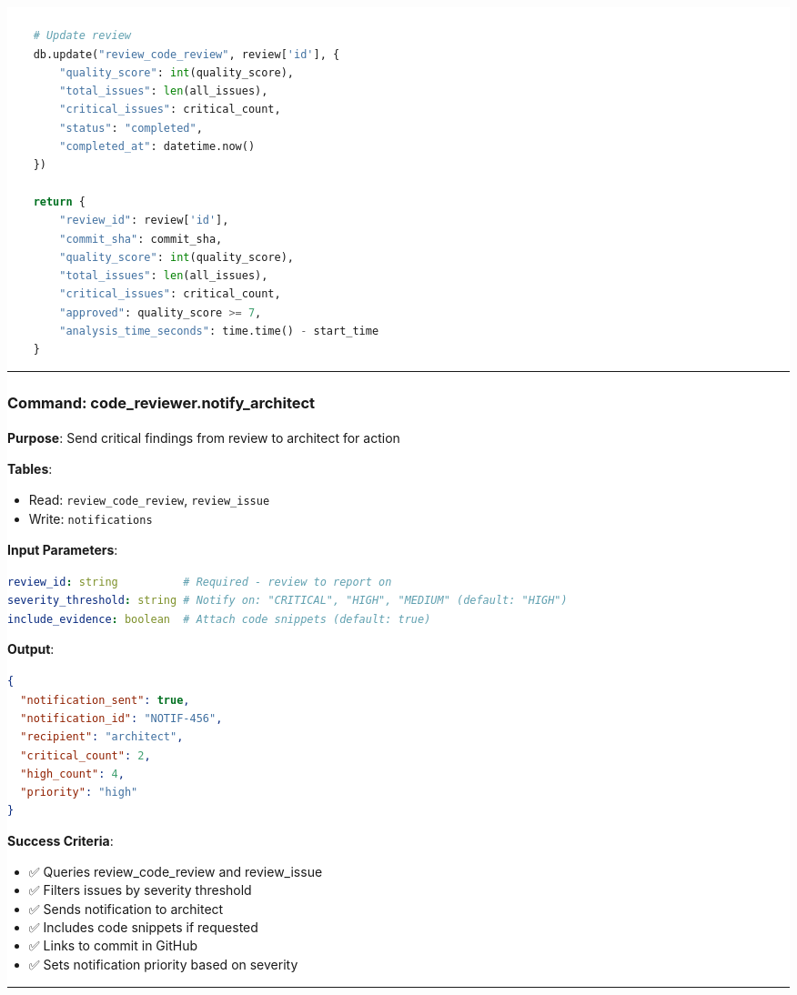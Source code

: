 ```python

    # Update review
    db.update("review_code_review", review['id'], {
        "quality_score": int(quality_score),
        "total_issues": len(all_issues),
        "critical_issues": critical_count,
        "status": "completed",
        "completed_at": datetime.now()
    })

    return {
        "review_id": review['id'],
        "commit_sha": commit_sha,
        "quality_score": int(quality_score),
        "total_issues": len(all_issues),
        "critical_issues": critical_count,
        "approved": quality_score >= 7,
        "analysis_time_seconds": time.time() - start_time
    }
```

---

### Command: code_reviewer.notify_architect

**Purpose**: Send critical findings from review to architect for action

**Tables**:
- Read: `review_code_review`, `review_issue`
- Write: `notifications`

**Input Parameters**:
```yaml
review_id: string          # Required - review to report on
severity_threshold: string # Notify on: "CRITICAL", "HIGH", "MEDIUM" (default: "HIGH")
include_evidence: boolean  # Attach code snippets (default: true)
```

**Output**:
```json
{
  "notification_sent": true,
  "notification_id": "NOTIF-456",
  "recipient": "architect",
  "critical_count": 2,
  "high_count": 4,
  "priority": "high"
}
```

**Success Criteria**:
- ✅ Queries review_code_review and review_issue
- ✅ Filters issues by severity threshold
- ✅ Sends notification to architect
- ✅ Includes code snippets if requested
- ✅ Links to commit in GitHub
- ✅ Sets notification priority based on severity

---
